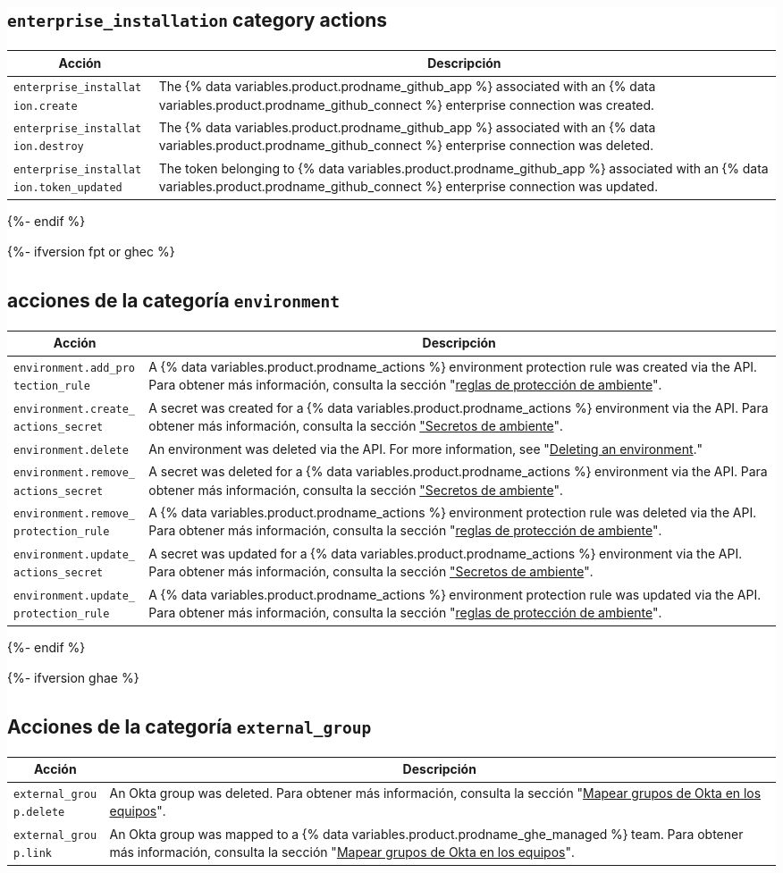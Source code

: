 ## `enterprise_installation` category actions

| Acción                                  | Descripción                                                                                                                                                                            |
| --------------------------------------- | -------------------------------------------------------------------------------------------------------------------------------------------------------------------------------------- |
| `enterprise_installation.create`        | The {% data variables.product.prodname_github_app %} associated with an {% data variables.product.prodname_github_connect %} enterprise connection was created.                    |
| `enterprise_installation.destroy`       | The {% data variables.product.prodname_github_app %} associated with an {% data variables.product.prodname_github_connect %} enterprise connection was deleted.                    |
| `enterprise_installation.token_updated` | The token belonging to {% data variables.product.prodname_github_app %} associated with an {% data variables.product.prodname_github_connect %} enterprise connection was updated. |
{%- endif %}

{%- ifversion fpt or ghec %}
## acciones de la categoría `environment`

| Acción                               | Descripción                                                                                                                                                                                                                                                                                                       |
| ------------------------------------ | ----------------------------------------------------------------------------------------------------------------------------------------------------------------------------------------------------------------------------------------------------------------------------------------------------------------- |
| `environment.add_protection_rule`    | A {% data variables.product.prodname_actions %} environment protection rule was created via the API. Para obtener más información, consulta la sección "[reglas de protección de ambiente](/actions/deployment/targeting-different-environments/using-environments-for-deployment#environment-protection-rules)". |
| `environment.create_actions_secret`  | A secret was created for a {% data variables.product.prodname_actions %} environment via the API. Para obtener más información, consulta la sección ["Secretos de ambiente](/actions/deployment/targeting-different-environments/using-environments-for-deployment#environment-secrets)".                         |
| `environment.delete`                 | An environment was deleted via the API. For more information, see "[Deleting an environment](/actions/deployment/targeting-different-environments/using-environments-for-deployment#deleting-an-environment)."                                                                                                    |
| `environment.remove_actions_secret`  | A secret was deleted for a {% data variables.product.prodname_actions %} environment via the API. Para obtener más información, consulta la sección ["Secretos de ambiente](/actions/deployment/targeting-different-environments/using-environments-for-deployment#environment-secrets)".                         |
| `environment.remove_protection_rule` | A {% data variables.product.prodname_actions %} environment protection rule was deleted via the API. Para obtener más información, consulta la sección "[reglas de protección de ambiente](/actions/deployment/targeting-different-environments/using-environments-for-deployment#environment-protection-rules)". |
| `environment.update_actions_secret`  | A secret was updated for a {% data variables.product.prodname_actions %} environment via the API. Para obtener más información, consulta la sección ["Secretos de ambiente](/actions/deployment/targeting-different-environments/using-environments-for-deployment#environment-secrets)".                         |
| `environment.update_protection_rule` | A {% data variables.product.prodname_actions %} environment protection rule was updated via the API. Para obtener más información, consulta la sección "[reglas de protección de ambiente](/actions/deployment/targeting-different-environments/using-environments-for-deployment#environment-protection-rules)". |
{%- endif %}

{%- ifversion ghae %}
## Acciones de la categoría `external_group`

| Acción                     | Descripción                                                                                                                                                                                                                                                                                                                         |
| -------------------------- | ----------------------------------------------------------------------------------------------------------------------------------------------------------------------------------------------------------------------------------------------------------------------------------------------------------------------------------- |
| `external_group.delete`    | An Okta group was deleted. Para obtener más información, consulta la sección "[Mapear grupos de Okta en los equipos](/admin/identity-and-access-management/configuring-authentication-and-provisioning-with-your-identity-provider/mapping-okta-groups-to-teams)".                                                                  |
| `external_group.link`      | An Okta group was mapped to a {% data variables.product.prodname_ghe_managed %} team. Para obtener más información, consulta la sección "[Mapear grupos de Okta en los equipos](/admin/identity-and-access-management/configuring-authentication-and-provisioning-with-your-identity-provider/mapping-okta-groups-to-teams)".     |